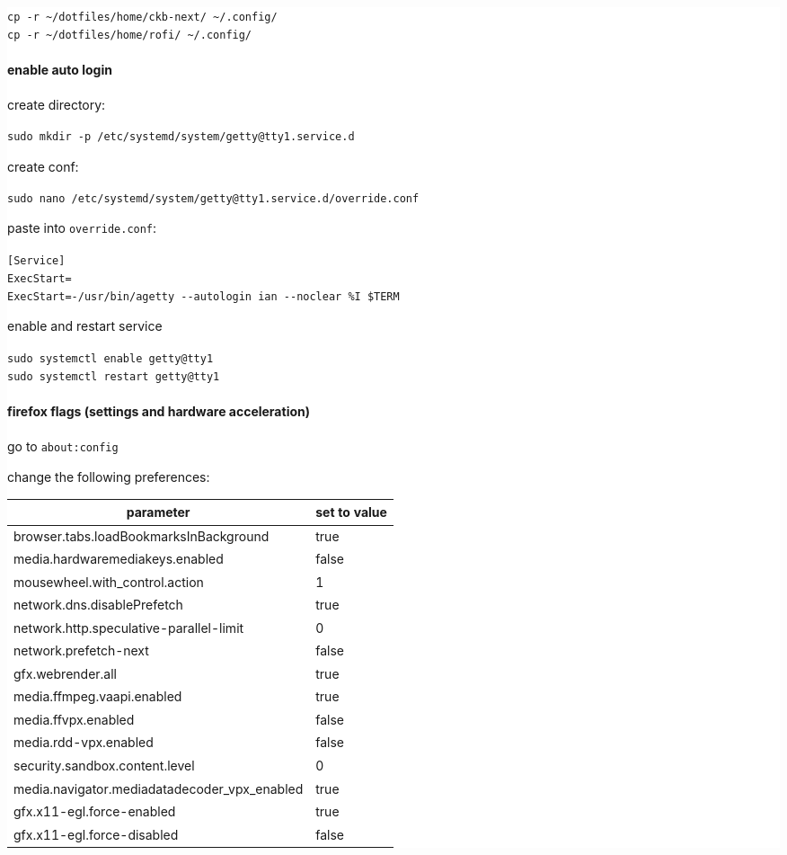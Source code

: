 ```
cp -r ~/dotfiles/home/ckb-next/ ~/.config/
cp -r ~/dotfiles/home/rofi/ ~/.config/
```

#### enable auto login
create directory:
```
sudo mkdir -p /etc/systemd/system/getty@tty1.service.d
```
create conf:
```
sudo nano /etc/systemd/system/getty@tty1.service.d/override.conf
```
paste into `override.conf`:
```
[Service]
ExecStart=
ExecStart=-/usr/bin/agetty --autologin ian --noclear %I $TERM
```
enable and restart service
```
sudo systemctl enable getty@tty1
sudo systemctl restart getty@tty1
```

#### firefox flags (settings and hardware acceleration)
go to `about:config`

change the following preferences:

| parameter | set to value |
| --- | --- |
| browser.tabs.loadBookmarksInBackground | true |
| media.hardwaremediakeys.enabled | false |
| mousewheel.with_control.action | 1 |
| network.dns.disablePrefetch | true |
| network.http.speculative-parallel-limit | 0 |
| network.prefetch-next | false |
| gfx.webrender.all | true |
| media.ffmpeg.vaapi.enabled | true |
| media.ffvpx.enabled | false |
| media.rdd-vpx.enabled | false |
| security.sandbox.content.level | 0 |
| media.navigator.mediadatadecoder_vpx_enabled | true |
| gfx.x11-egl.force-enabled | true |
| gfx.x11-egl.force-disabled | false |
